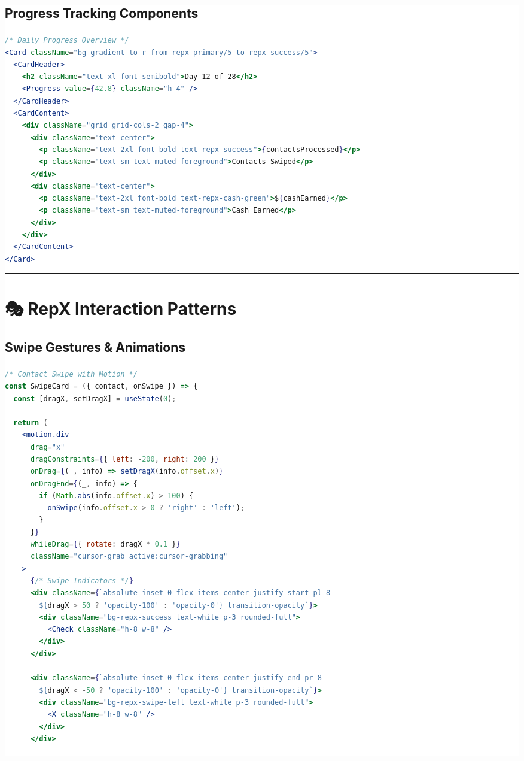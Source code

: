 ## Progress Tracking Components
```jsx
/* Daily Progress Overview */
<Card className="bg-gradient-to-r from-repx-primary/5 to-repx-success/5">
  <CardHeader>
    <h2 className="text-xl font-semibold">Day 12 of 28</h2>
    <Progress value={42.8} className="h-4" />
  </CardHeader>
  <CardContent>
    <div className="grid grid-cols-2 gap-4">
      <div className="text-center">
        <p className="text-2xl font-bold text-repx-success">{contactsProcessed}</p>
        <p className="text-sm text-muted-foreground">Contacts Swiped</p>
      </div>
      <div className="text-center">
        <p className="text-2xl font-bold text-repx-cash-green">${cashEarned}</p>
        <p className="text-sm text-muted-foreground">Cash Earned</p>
      </div>
    </div>
  </CardContent>
</Card>
```

---

# 🎭 RepX Interaction Patterns

## Swipe Gestures & Animations
```jsx
/* Contact Swipe with Motion */
const SwipeCard = ({ contact, onSwipe }) => {
  const [dragX, setDragX] = useState(0);
  
  return (
    <motion.div
      drag="x"
      dragConstraints={{ left: -200, right: 200 }}
      onDrag={(_, info) => setDragX(info.offset.x)}
      onDragEnd={(_, info) => {
        if (Math.abs(info.offset.x) > 100) {
          onSwipe(info.offset.x > 0 ? 'right' : 'left');
        }
      }}
      whileDrag={{ rotate: dragX * 0.1 }}
      className="cursor-grab active:cursor-grabbing"
    >
      {/* Swipe Indicators */}
      <div className={`absolute inset-0 flex items-center justify-start pl-8 
        ${dragX > 50 ? 'opacity-100' : 'opacity-0'} transition-opacity`}>
        <div className="bg-repx-success text-white p-3 rounded-full">
          <Check className="h-8 w-8" />
        </div>
      </div>
      
      <div className={`absolute inset-0 flex items-center justify-end pr-8
        ${dragX < -50 ? 'opacity-100' : 'opacity-0'} transition-opacity`}>
        <div className="bg-repx-swipe-left text-white p-3 rounded-full">
          <X className="h-8 w-8" />
        </div>
      </div>
      
```